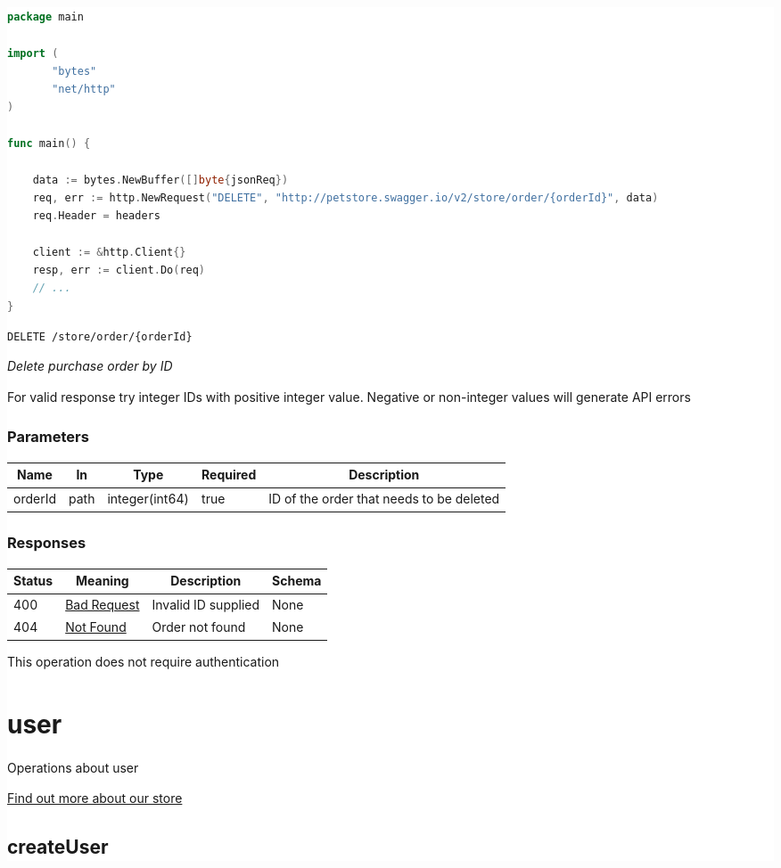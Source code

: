```go
package main

import (
       "bytes"
       "net/http"
)

func main() {

    data := bytes.NewBuffer([]byte{jsonReq})
    req, err := http.NewRequest("DELETE", "http://petstore.swagger.io/v2/store/order/{orderId}", data)
    req.Header = headers

    client := &http.Client{}
    resp, err := client.Do(req)
    // ...
}

```

`DELETE /store/order/{orderId}`

*Delete purchase order by ID*

For valid response try integer IDs with positive integer value. Negative or non-integer values will generate API errors

<h3 id="deleteorder-parameters">Parameters</h3>

|Name|In|Type|Required|Description|
|---|---|---|---|---|
|orderId|path|integer(int64)|true|ID of the order that needs to be deleted|

<h3 id="deleteorder-responses">Responses</h3>

|Status|Meaning|Description|Schema|
|---|---|---|---|
|400|[Bad Request](https://tools.ietf.org/html/rfc7231#section-6.5.1)|Invalid ID supplied|None|
|404|[Not Found](https://tools.ietf.org/html/rfc7231#section-6.5.4)|Order not found|None|

<aside class="success">
This operation does not require authentication
</aside>

<h1 id="swagger-petstore-user">user</h1>

Operations about user

<a href="http://swagger.io">Find out more about our store</a>

## createUser
